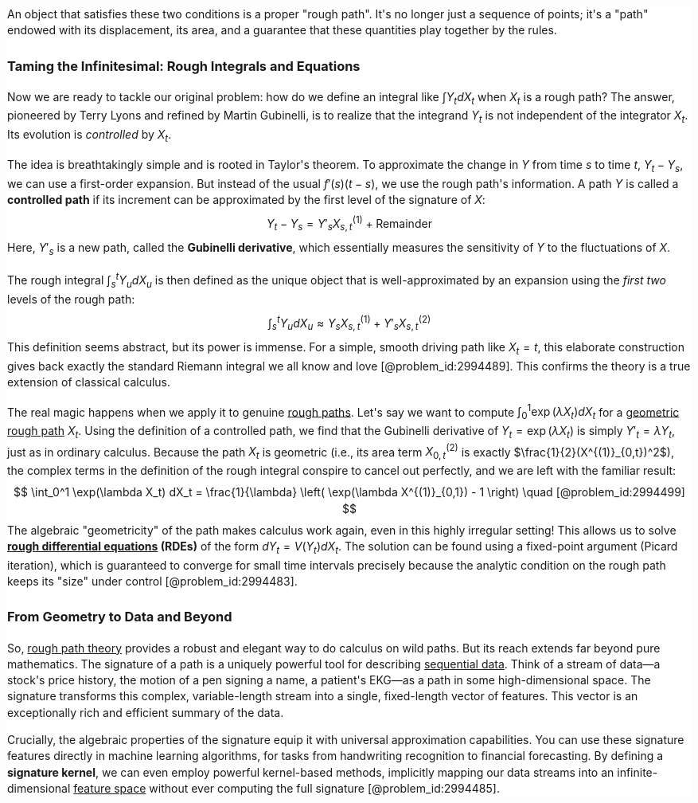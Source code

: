 An object that satisfies these two conditions is a proper "rough path". It's no longer just a sequence of points; it's a "path" endowed with its displacement, its area, and a guarantee that these quantities play together by the rules.

### Taming the Infinitesimal: Rough Integrals and Equations

Now we are ready to tackle our original problem: how do we define an integral like $\int Y_t dX_t$ when $X_t$ is a rough path? The answer, pioneered by Terry Lyons and refined by Martin Gubinelli, is to realize that the integrand $Y_t$ is not independent of the integrator $X_t$. Its evolution is *controlled* by $X_t$.

The idea is breathtakingly simple and is rooted in Taylor's theorem. To approximate the change in $Y$ from time $s$ to time $t$, $Y_t - Y_s$, we can use a first-order expansion. But instead of the usual $f'(s)(t-s)$, we use the rough path's information. A path $Y$ is called a **controlled path** if its increment can be approximated by the first level of the signature of $X$:
$$ Y_t - Y_s = Y'_s X^{(1)}_{s,t} + \text{Remainder} $$
Here, $Y'_s$ is a new path, called the **Gubinelli derivative**, which essentially measures the sensitivity of $Y$ to the fluctuations of $X$.

The rough integral $\int_s^t Y_u dX_u$ is then defined as the unique object that is well-approximated by an expansion using the *first two* levels of the rough path:
$$ \int_s^t Y_u dX_u \approx Y_s X^{(1)}_{s,t} + Y'_s X^{(2)}_{s,t} $$
This definition seems abstract, but its power is immense. For a simple, smooth driving path like $X_t = t$, this elaborate construction gives back exactly the standard Riemann integral we all know and love [@problem_id:2994489]. This confirms the theory is a true extension of classical calculus.

The real magic happens when we apply it to genuine [rough paths](@article_id:204024). Let's say we want to compute $\int_0^1 \exp(\lambda X_t) dX_t$ for a [geometric rough path](@article_id:189758) $X_t$. Using the definition of a controlled path, we find that the Gubinelli derivative of $Y_t = \exp(\lambda X_t)$ is simply $Y'_t = \lambda Y_t$, just as in ordinary calculus. Because the path $X_t$ is geometric (i.e., its area term $X^{(2)}_{0,t}$ is exactly $\frac{1}{2}(X^{(1)}_{0,t})^2$), the complex terms in the definition of the rough integral conspire to cancel out perfectly, and we are left with the familiar result:
$$ \int_0^1 \exp(\lambda X_t) dX_t = \frac{1}{\lambda} \left( \exp(\lambda X^{(1)}_{0,1}) - 1 \right) \quad [@problem_id:2994499] $$
The algebraic "geometricity" of the path makes calculus work again, even in this highly irregular setting! This allows us to solve **[rough differential equations](@article_id:194326) (RDEs)** of the form $dY_t = V(Y_t) dX_t$. The solution can be found using a fixed-point argument (Picard iteration), which is guaranteed to converge for small time intervals precisely because the analytic condition on the rough path keeps its "size" under control [@problem_id:2994483].

### From Geometry to Data and Beyond

So, [rough path theory](@article_id:195865) provides a robust and elegant way to do calculus on wild paths. But its reach extends far beyond pure mathematics. The signature of a path is a uniquely powerful tool for describing [sequential data](@article_id:635886). Think of a stream of data—a stock's price history, the motion of a pen signing a name, a patient's EKG—as a path in some high-dimensional space. The signature transforms this complex, variable-length stream into a single, fixed-length vector of features. This vector is an exceptionally rich and efficient summary of the data.

Crucially, the algebraic properties of the signature equip it with universal approximation capabilities. You can use these signature features directly in machine learning algorithms, for tasks from handwriting recognition to financial forecasting. By defining a **signature kernel**, we can even employ powerful kernel-based methods, implicitly mapping our data streams into an infinite-dimensional [feature space](@article_id:637520) without ever computing the full signature [@problem_id:2994485].
